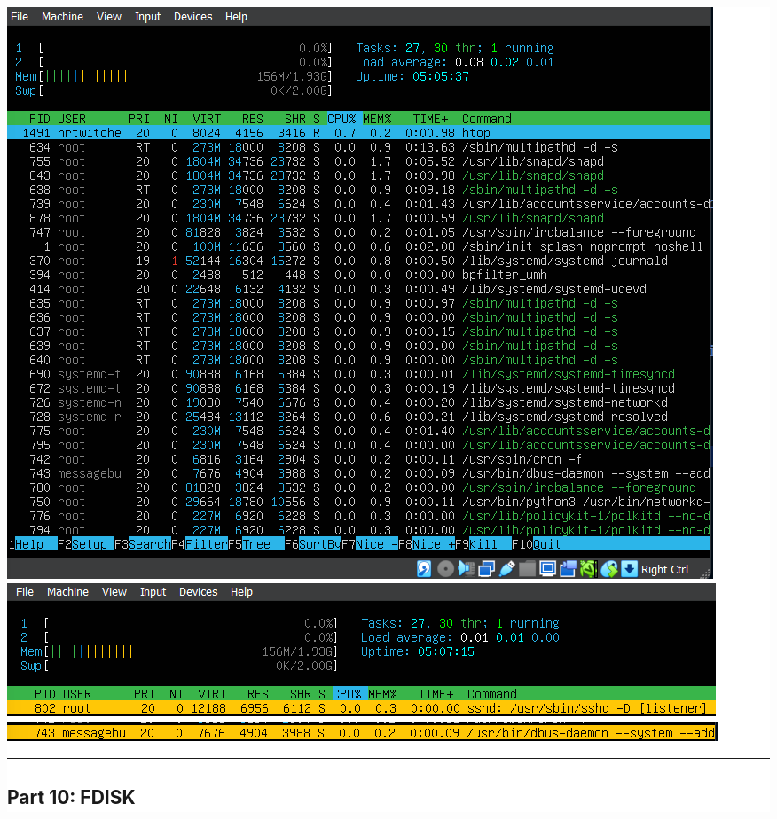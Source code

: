 ![htop](screenshots/htop1.png)
![htop_ssh](screenshots/htop_ssh.png)
![htop_syslog](screenshots/htop_syslog.png)

---

## Part 10: FDISK
